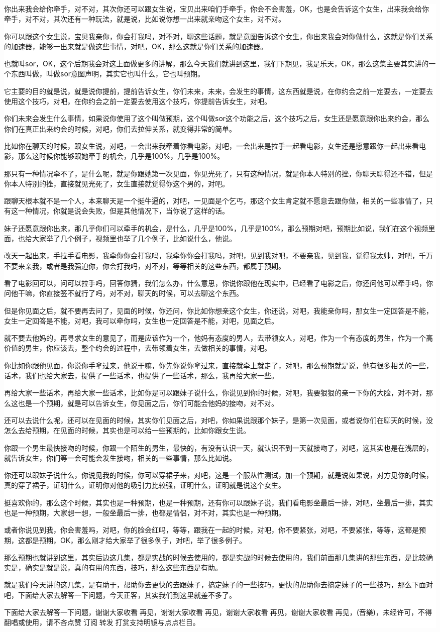 你出来我会给你牵手，对不对，其次你还可以跟女生说，宝贝出来咱们手牵手，你会不会害羞，OK，也是会告诉这个女生，出来我会给你牵手，对不对，其次还有一种玩法，就是说，比如说你想一出来就亲吻这个女生，对不对。

你可以跟这个女生说，宝贝我亲你，你会打我吗，对不对，聊这些话题，就是意图告诉这个女生，你出来我会对你做什么，这就是你们关系的加速器，能够一出来就是做这些事情，对吧，OK，那么这就是你们关系的加速器。

也就叫sor，OK，这个后期我会对这上面做更多的讲解，那么今天我们就讲到这里，我们下期见，我是乐天，OK，那么这集主要其实讲的一个东西叫做，叫做sor意图声明，其实它也叫什么，它也叫预期。

它主要的目的就是说，就是说你提前，提前告诉女生，你们未来，未来，会发生的事情，这东西就是说，在你约会之前一定要去，一定要去使用这个技巧，对吧，在你约会之前一定要去使用这个技巧，你提前告诉女生，对吧。

你们未来会发生什么事情，如果说你使用了这个叫做预期，这个叫做sor这个功能之后，这个技巧之后，女生还是愿意跟你出来约会，那么你们在真正出来约会的时候，对吧，你们去拉伸关系，就变得非常的简单。

比如你在聊天的时候，跟女生说，对吧，一会出来我牵着你看电影，对吧，一会出来是拉手一起看电影，女生还是愿意跟你一起出来看电影，那么这时候你能够跟她牵手的机会，几乎是100%，几乎是100%。

那只有一种情况牵不了，是什么呢，就是你跟她第一次见面，你见光死了，只有这种情况，就是你本人特别的挫，你聊天聊得还不错，但是你本人特别的挫，直接就见光死了，女生直接就觉得你这个男的，对吧。

跟聊天根本就不是一个人，本来聊天是一个挺牛逼的，对吧，一见面是个乞丐，那这个女生肯定就不愿意去跟你做，相关的一些事情了，只有这一种情况，你就是说会失败，但是其他情况下，当你说了这样的话。

妹子还愿意跟你出来，那几乎你们可以牵手的机会，是什么，几乎是100%，几乎是100%，那么预期对吧，预期比如说，我们在这个视频里面，也给大家举了几个例子，视频里也举了几个例子，比如说什么，他说。

改天一起出来，手拉手看电影，我牵你你会打我吗，我牵你你会打我吗，对吧，见到我对吧，不要亲我，见到我，觉得我太帅，对吧，千万不要来亲我，或者是我强迫你，你会打我吗，对不对，等等相关的这些东西，都属于预期。

看了电影回可以，问可以拉手吗，回答你猜，我们怎么办，什么意思，你说你跟他在现实中，已经看了电影之后，你还问他可以牵手吗，你问他干嘛，你直接签不就行了吗，对不对，聊天的时候，可以去聊这个东西。

但是你见面之后，就不要再去问了，见面的时候，你还问，你比如你想亲这个女生，你还说，对吧，我能亲你吗，那女生一定回答是不能，女生一定回答是不能，对吧，我可以牵你吗，女生也一定回答是不能，对吧，见面之后。

就不要去他妈的，再寻求女生的意见了，而是应该作为一个，他妈有态度的男人，去带领女人，对吧，作为一个有态度的男生，作为一个高价值的男生，你应该去，整个约会的过程中，去带领着女生，去做相关的事情，对吧。

你比如你跟他见面，你说你手拿过来，他说干嘛，你先你说你拿过来，直接就牵上就走了，对吧，那么预期就是说，他有很多相关的一些，话术，我们也给大家去，提供了一些话术，也提供了一些话术，那么，我再给大家一些。

再给大家一些话术，再给大家一些话术，比如你是可以跟妹子说什么，你说见到你的时候，对吧，我要狠狠的亲一下你的大脸，对不对，那么这也是一个预期，就是可以告诉女生，你见面之后，你们可能会他妈的接吻，对不对。

还可以去说什么呢，还可以在见面的时候，其实你们见面之后，对吧，你如果说跟那个妹子，是第一次见面，或者说你们在聊天的时候，没怎么去给预期，在见面的时候，其实也是可以给一些预期的，比如你跟女生说。

你跟一个男生最快接吻的时候，你跟一个陌生的男生，最快的，有没有认识一天，就认识不到一天就接吻了，对吧，这其实也是在浅层的，就告诉女生，你们等一会可能会发生接吻，相关的一些事情，那么比如说。

你还可以跟妹子说什么，你说见我的时候，你可以穿裙子来，对吧，这是一个服从性测试，加一个预期，就是说如果说，对方见你的时候，真的穿了裙子，证明什么，证明你对他的吸引力比较强，证明什么，证明就是说这个女生。

挺喜欢你的，那么这个时候，其实也是一种预期，也是一种预期，还有你可以跟妹子说，我们看电影坐最后一排，对吧，坐最后一排，其实也是一种预期，大家想一想，一般坐最后一排，也都是情侣，对不对，其实也是一种预期。

或者你说见到我，你会害羞吗，对吧，你的脸会红吗，等等，跟我在一起的时候，对吧，你不要紧张，对吧，不要紧张，等等，这都是预期，这都是预期，OK，那么刚才给大家举了很多例子，对吧，举了很多例子。

那么预期也就讲到这里，其实后边这几集，都是实战的时候去使用的，都是实战的时候去使用的，我们前面那几集讲的那些东西，是比较确实是，确实是就是说，真的有用的东西，技巧，那么这些东西是有助。

就是我们今天讲的这几集，是有助于，帮助你去更快的去跟妹子，搞定妹子的一些技巧，更快的帮助你去搞定妹子的一些技巧，那么下面对吧，下面给大家去解答一下问题，今天正客，其实我们到这里就差不多了。

下面给大家去解答一下问题，谢谢大家收看 再见，谢谢大家收看 再见，谢谢大家收看 再见，谢谢大家收看 再见，(音樂)，未经许可，不得翻唱或使用，请不吝点赞 订阅 转发 打赏支持明镜与点点栏目。

